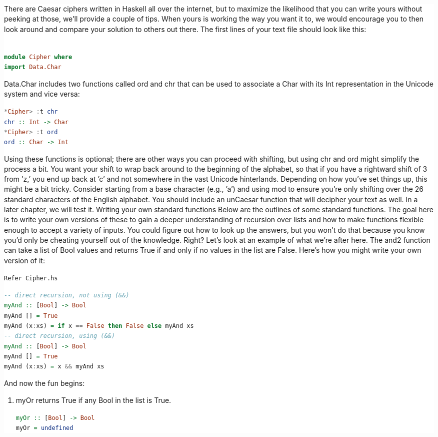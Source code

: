 There are Caesar ciphers written in Haskell all over the internet,
but to maximize the likelihood that you can write yours without
peeking at those, we’ll provide a couple of tips. When yours is working
the way you want it to, we would encourage you to then look
around and compare your solution to others out there.
The first lines of your text file should look like this:

```haskell

module Cipher where
import Data.Char

```

Data.Char includes two functions called ord and chr that can be
used to associate a Char with its Int representation in the Unicode
system and vice versa:
```haskell
*Cipher> :t chr
chr :: Int -> Char
*Cipher> :t ord
ord :: Char -> Int
```
Using these functions is optional; there are other ways you can
proceed with shifting, but using chr and ord might simplify the process
a bit.
You want your shift to wrap back around to the beginning of the
alphabet, so that if you have a rightward shift of 3 from ’z,’ you end
up back at ’c’ and not somewhere in the vast Unicode hinterlands.
Depending on how you’ve set things up, this might be a bit tricky.
Consider starting from a base character (e.g., ’a’) and using mod to
ensure you’re only shifting over the 26 standard characters of the
English alphabet.
You should include an unCaesar function that will decipher your
text as well. In a later chapter, we will test it.
Writing your own standard functions
Below are the outlines of some standard functions. The goal here is
to write your own versions of these to gain a deeper understanding
of recursion over lists and how to make functions flexible enough
to accept a variety of inputs. You could figure out how to look up
the answers, but you won’t do that because you know you’d only be
cheating yourself out of the knowledge. Right?
Let’s look at an example of what we’re after here. The and2 function
can take a list of Bool values and returns True if and only if no
values in the list are False. Here’s how you might write your own
version of it:

`Refer Cipher.hs`

```haskell
-- direct recursion, not using (&&)
myAnd :: [Bool] -> Bool
myAnd [] = True
myAnd (x:xs) = if x == False then False else myAnd xs
-- direct recursion, using (&&)
myAnd :: [Bool] -> Bool
myAnd [] = True
myAnd (x:xs) = x && myAnd xs
```
And now the fun begins:
1. myOr returns True if any Bool in the list is True.
    ```haskell
    myOr :: [Bool] -> Bool
    myOr = undefined
    ```
